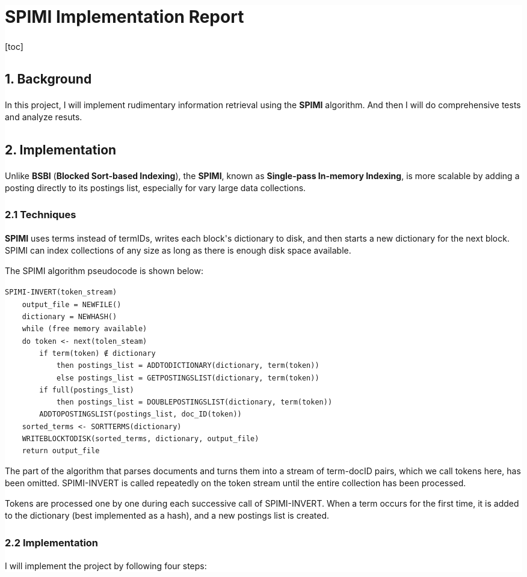 # SPIMI Implementation Report

[toc]

<div style="page-break-after: always"></div>

## 1. Background

In this project, I will implement rudimentary information retrieval using the **SPIMI** algorithm. And then I will do comprehensive tests and analyze resuts.

## 2. Implementation

Unlike **BSBI** (**Blocked Sort-based Indexing**), the **SPIMI**, known as **Single-pass In-memory Indexing**, is more scalable by adding a posting directly to its postings list, especially for vary large data collections.

### 2.1 Techniques

**SPIMI** uses terms instead of termIDs, writes each block's dictionary to disk, and then starts a new dictionary for the next block. SPIMI can index collections of any size as long as there is enough disk space available.

The SPIMI algorithm pseudocode is shown below:

```
SPIMI-INVERT(token_stream)
	output_file = NEWFILE()
	dictionary = NEWHASH()
	while (free memory available)
	do token <- next(tolen_steam)
		if term(token) ∉ dictionary
			then postings_list = ADDTODICTIONARY(dictionary, term(token))
			else postings_list = GETPOSTINGSLIST(dictionary, term(token))
		if full(postings_list)
			then postings_list = DOUBLEPOSTINGSLIST(dictionary, term(token))
		ADDTOPOSTINGSLIST(postings_list, doc_ID(token))
	sorted_terms <- SORTTERMS(dictionary)
	WRITEBLOCKTODISK(sorted_terms, dictionary, output_file)
	return output_file
```

The part of the algorithm that parses documents and turns them into a stream of term-docID pairs, which we call tokens here, has been omitted. SPIMI-INVERT is called repeatedly on the token stream until the entire collection has been processed.

Tokens are processed one by one during each successive call of SPIMI-INVERT. When a term occurs for the first time, it is added to the dictionary (best implemented as a hash), and a new postings list is created.

### 2.2 Implementation

I will implement the project by following four steps:
